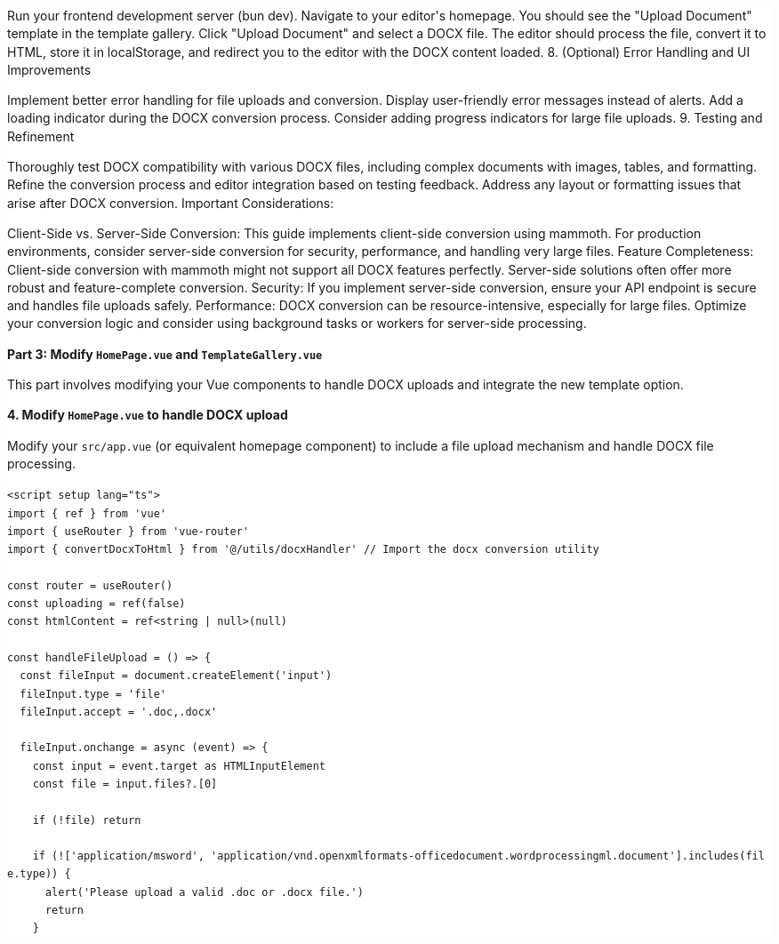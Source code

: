 Run your frontend development server (bun dev).
Navigate to your editor's homepage.
You should see the "Upload Document" template in the template gallery.
Click "Upload Document" and select a DOCX file.
The editor should process the file, convert it to HTML, store it in localStorage, and redirect you to the editor with the DOCX content loaded.
8. (Optional) Error Handling and UI Improvements

Implement better error handling for file uploads and conversion. Display user-friendly error messages instead of alerts.
Add a loading indicator during the DOCX conversion process.
Consider adding progress indicators for large file uploads.
9. Testing and Refinement

Thoroughly test DOCX compatibility with various DOCX files, including complex documents with images, tables, and formatting.
Refine the conversion process and editor integration based on testing feedback.
Address any layout or formatting issues that arise after DOCX conversion.
Important Considerations:

Client-Side vs. Server-Side Conversion: This guide implements client-side conversion using mammoth. For production environments, consider server-side conversion for security, performance, and handling very large files.
Feature Completeness: Client-side conversion with mammoth might not support all DOCX features perfectly. Server-side solutions often offer more robust and feature-complete conversion.
Security: If you implement server-side conversion, ensure your API endpoint is secure and handles file uploads safely.
Performance: DOCX conversion can be resource-intensive, especially for large files. Optimize your conversion logic and consider using background tasks or workers for server-side processing.


**Part 3: Modify `HomePage.vue` and `TemplateGallery.vue`**

This part involves modifying your Vue components to handle DOCX uploads and integrate the new template option.

**4. Modify `HomePage.vue` to handle DOCX upload**

Modify your `src/app.vue` (or equivalent homepage component) to include a file upload mechanism and handle DOCX file processing.

```vue
<script setup lang="ts">
import { ref } from 'vue'
import { useRouter } from 'vue-router'
import { convertDocxToHtml } from '@/utils/docxHandler' // Import the docx conversion utility

const router = useRouter()
const uploading = ref(false)
const htmlContent = ref<string | null>(null)

const handleFileUpload = () => {
  const fileInput = document.createElement('input')
  fileInput.type = 'file'
  fileInput.accept = '.doc,.docx'

  fileInput.onchange = async (event) => {
    const input = event.target as HTMLInputElement
    const file = input.files?.[0]

    if (!file) return

    if (!['application/msword', 'application/vnd.openxmlformats-officedocument.wordprocessingml.document'].includes(file.type)) {
      alert('Please upload a valid .doc or .docx file.')
      return
    }

```